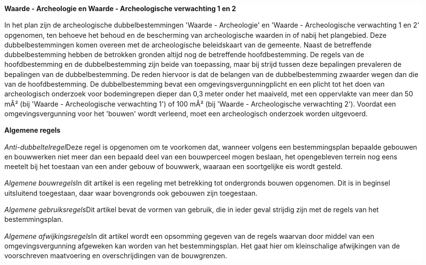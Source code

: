 **Waarde \- Archeologie en Waarde \- Archeologische verwachting 1 en 2**

In het plan zijn de archeologische dubbelbestemmingen 'Waarde \- Archeologie' en 'Waarde \- Archeologische verwachting 1 en 2' opgenomen, ten behoeve het behoud en de bescherming van archeologische waarden in of nabij het plangebied. Deze dubbelbestemmingen komen overeen met de archeologische beleidskaart van de gemeente. Naast de betreffende dubbelbestemming hebben de betrokken gronden altijd nog de betreffende hoofdbestemming. De regels van de hoofdbestemming en de dubbelbestemming zijn beide van toepassing, maar bij strijd tussen deze bepalingen prevaleren de bepalingen van de dubbelbestemming. De reden hiervoor is dat de belangen van de dubbelbestemming zwaarder wegen dan die van de hoofdbestemming. De dubbelbestemming bevat een omgevingsvergunningplicht en een plicht tot het doen van archeologisch onderzoek voor bodemingrepen dieper dan 0,3 meter onder het maaiveld, met een oppervlakte van meer dan 50 mÂ² (bij 'Waarde \- Archeologische verwachting 1') of 100 mÂ² (bij 'Waarde \- Archeologische verwachting 2'). Voordat een omgevingsvergunning voor het 'bouwen' wordt verleend, moet een archeologisch onderzoek worden uitgevoerd.

**Algemene regels**

*Anti\-dubbeltelregel*Deze regel is opgenomen om te voorkomen dat, wanneer volgens een bestemmingsplan bepaalde gebouwen en bouwwerken niet meer dan een bepaald deel van een bouwperceel mogen beslaan, het opengebleven terrein nog eens meetelt bij het toestaan van een ander gebouw of bouwwerk, waaraan een soortgelijke eis wordt gesteld.

*Algemene bouwregels*In dit artikel is een regeling met betrekking tot ondergronds bouwen opgenomen. Dit is in beginsel uitsluitend toegestaan, daar waar bovengronds ook gebouwen zijn toegestaan.

*Algemene gebruiksregels*Dit artikel bevat de vormen van gebruik, die in ieder geval strijdig zijn met de regels van het bestemmingsplan.

*Algemene afwijkingsregels*In dit artikel wordt een opsomming gegeven van de regels waarvan door middel van een omgevingsvergunning afgeweken kan worden van het bestemmingsplan. Het gaat hier om kleinschalige afwijkingen van de voorschreven maatvoering en overschrijdingen van de bouwgrenzen.

